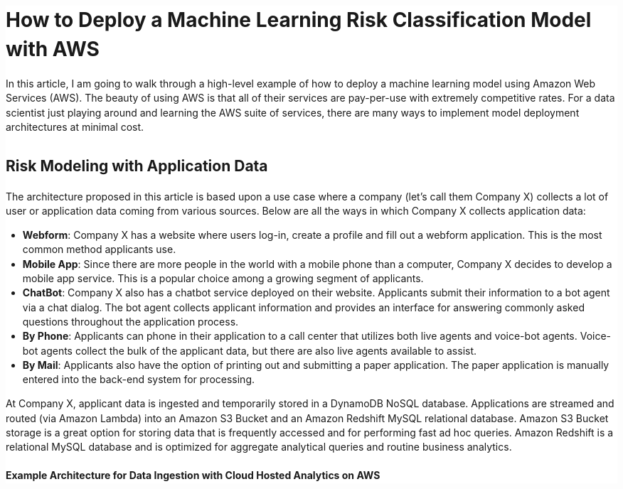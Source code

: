 # How to Deploy a Machine Learning Risk Classification Model with AWS

In this article, I am going to walk through a high-level example of how to deploy a machine learning model using Amazon Web Services (AWS). The beauty of using AWS is that all of their services are pay-per-use with extremely competitive rates. For a data scientist just playing around and learning the AWS suite of services, there are many ways to implement model deployment architectures at minimal cost.

## Risk Modeling with Application Data 

The architecture proposed in this article is based upon a use case where a company (let’s call them Company X) collects a lot of user or application data coming from various sources. Below are all the ways in which Company X collects application data:

* __Webform__: Company X has a website where users log-in, create a profile and fill out a webform application. This is the most common method applicants use.
* __Mobile App__: Since there are more people in the world with a mobile phone than a computer, Company X decides to develop a mobile app service. This is a popular choice among a growing segment of applicants.
* __ChatBot__: Company X also has a chatbot service deployed on their website. Applicants submit their information to a bot agent via a chat dialog. The bot agent collects applicant information and provides an interface for answering commonly asked questions throughout the application process.
* __By Phone__: Applicants can phone in their application to a call center that utilizes both live agents and voice-bot agents. Voice-bot agents collect the bulk of the applicant data, but there are also live agents available to assist.
* __By Mail__: Applicants also have the option of printing out and submitting a paper application. The paper application is manually entered into the back-end system for processing.

At Company X, applicant data is ingested and temporarily stored in a DynamoDB NoSQL database. Applications are streamed and routed (via Amazon Lambda) into an Amazon S3 Bucket and an Amazon Redshift MySQL relational database. Amazon S3 Bucket storage is a great option for storing data that is frequently accessed and for performing fast ad hoc queries. Amazon Redshift is a relational MySQL database and is optimized for aggregate analytical queries and routine business analytics.

#### Example Architecture for Data Ingestion with Cloud Hosted Analytics on AWS
